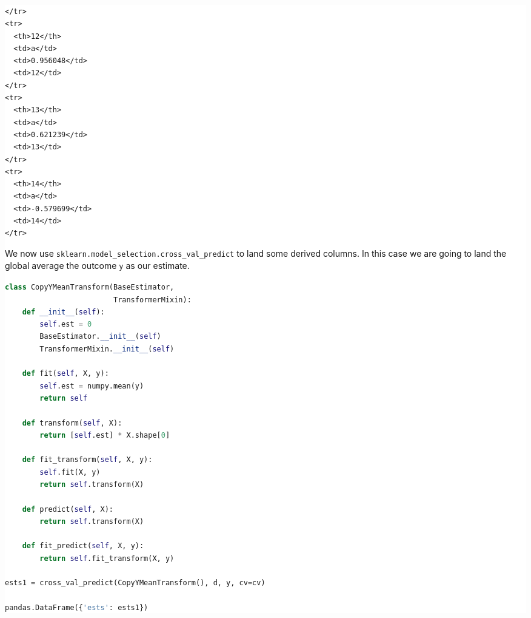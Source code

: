     </tr>
    <tr>
      <th>12</th>
      <td>a</td>
      <td>0.956048</td>
      <td>12</td>
    </tr>
    <tr>
      <th>13</th>
      <td>a</td>
      <td>0.621239</td>
      <td>13</td>
    </tr>
    <tr>
      <th>14</th>
      <td>a</td>
      <td>-0.579699</td>
      <td>14</td>
    </tr>
  </tbody>
</table>
</div>



We now use `sklearn.model_selection.cross_val_predict` to land some derived columns.  In this case we are going to land the global average the outcome `y` as our estimate.


```python
class CopyYMeanTransform(BaseEstimator, 
                         TransformerMixin):
    def __init__(self):
        self.est = 0
        BaseEstimator.__init__(self)
        TransformerMixin.__init__(self)

    def fit(self, X, y):
        self.est = numpy.mean(y)
        return self

    def transform(self, X):
        return [self.est] * X.shape[0]

    def fit_transform(self, X, y):
        self.fit(X, y)
        return self.transform(X)

    def predict(self, X):
        return self.transform(X)

    def fit_predict(self, X, y):
        return self.fit_transform(X, y)

ests1 = cross_val_predict(CopyYMeanTransform(), d, y, cv=cv)

pandas.DataFrame({'ests': ests1})
```
